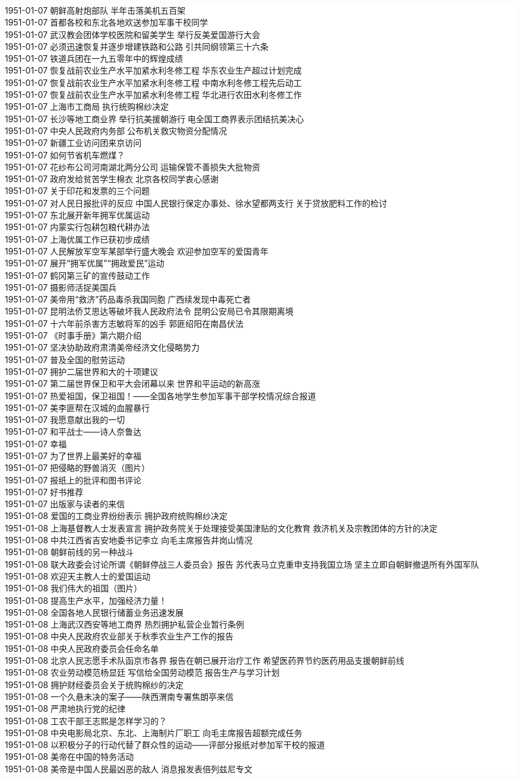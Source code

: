 1951-01-07 朝鲜高射炮部队  半年击落美机五百架  
1951-01-07 首都各校和东北各地欢送参加军事干校同学  
1951-01-07 武汉教会团体学校医院和留美学生  举行反美爱国游行大会  
1951-01-07 必须迅速恢复并逐步增建铁路和公路  引共同纲领第三十六条  
1951-01-07 铁道兵团在一九五零年中的辉煌成绩  
1951-01-07 恢复战前农业生产水平加紧水利冬修工程  华东农业生产超过计划完成  
1951-01-07 恢复战前农业生产水平加紧水利冬修工程  中南水利冬修工程先后动工  
1951-01-07 恢复战前农业生产水平加紧水利冬修工程  华北进行农田水利冬修工作  
1951-01-07 上海市工商局  执行统购棉纱决定  
1951-01-07 长沙等地工商业界  举行抗美援朝游行  电全国工商界表示团结抗美决心  
1951-01-07 中央人民政府内务部  公布机关救灾物资分配情况  
1951-01-07 新疆工业访问团来京访问  
1951-01-07 如何节省机车燃煤？  
1951-01-07 花纱布公司河南湖北两分公司  运输保管不善损失大批物资  
1951-01-07 政府发给贫苦学生棉衣  北京各校同学衷心感谢  
1951-01-07 关于印花和发票的三个问题  
1951-01-07 对人民日报批评的反应  中国人民银行保定办事处、徐水望都两支行  关于贷放肥料工作的检讨  
1951-01-07 东北展开新年拥军优属运动  
1951-01-07 内蒙实行包耕包粮代耕办法  
1951-01-07 上海优属工作已获初步成绩  
1951-01-07 人民解放军空军某部举行盛大晚会  欢迎参加空军的爱国青年  
1951-01-07 展开“拥军优属”“拥政爱民”运动  
1951-01-07 鹤冈第三矿的宣传鼓动工作  
1951-01-07 摄影师活捉美国兵  
1951-01-07 美帝用“救济”药品毒杀我国同胞  广西续发现中毒死亡者  
1951-01-07 昆明法侨艾思达等破坏我人民政府法令  昆明公安局已令其限期离境  
1951-01-07 十六年前杀害方志敏将军的凶手  郭匪绍阳在南昌伏法  
1951-01-07 《时事手册》第六期介绍  
1951-01-07 坚决协助政府肃清美帝经济文化侵略势力  
1951-01-07 普及全国的慰劳运动  
1951-01-07 拥护二届世界和大的十项建议  
1951-01-07 第二届世界保卫和平大会闭幕以来  世界和平运动的新高涨  
1951-01-07 热爱祖国，保卫祖国！——全国各地学生参加军事干部学校情况综合报道  
1951-01-07 美李匪帮在汉城的血腥暴行  
1951-01-07 我愿意献出我的一切  
1951-01-07 和平战士——诗人奈鲁达  
1951-01-07 幸福  
1951-01-07 为了世界上最美好的幸福  
1951-01-07 把侵略的野兽消灭（图片）  
1951-01-07 报纸上的批评和图书评论  
1951-01-07 好书推荐  
1951-01-07 出版家与读者的来信  
1951-01-08 爱国的工商业界纷纷表示  拥护政府统购棉纱决定  
1951-01-08 上海基督教人士发表宣言  拥护政务院关于处理接受美国津贴的文化教育  救济机关及宗教团体的方针的决定  
1951-01-08 中共江西省吉安地委书记李立  向毛主席报告井岗山情况  
1951-01-08 朝鲜前线的另一种战斗  
1951-01-08 联大政委会讨论所谓《朝鲜停战三人委员会》报告  苏代表马立克重申支持我国立场  坚主立即自朝鲜撤退所有外国军队  
1951-01-08 欢迎天主教人士的爱国运动  
1951-01-08 我们伟大的祖国（图片）  
1951-01-08 提高生产水平，加强经济力量！  
1951-01-08 全国各地人民银行储蓄业务迅速发展  
1951-01-08 上海武汉西安等地工商界  热烈拥护私营企业暂行条例  
1951-01-08 中央人民政府农业部关于秋季农业生产工作的报告  
1951-01-08 中央人民政府委员会任命名单  
1951-01-08 北京人民志愿手术队函京市各界  报告在朝已展开治疗工作  希望医药界节约医药用品支援朝鲜前线  
1951-01-08 农业劳动模范杨显廷  写信给全国劳动模范  报告生产与学习计划  
1951-01-08 拥护财经委员会关于统购棉纱的决定  
1951-01-08 一个久悬未决的案子——陕西渭南专署焦朗亭来信  
1951-01-08 严肃地执行党的纪律  
1951-01-08 工农干部王志熙是怎样学习的？  
1951-01-08 中央电影局北京、东北、上海制片厂职工  向毛主席报告超额完成任务  
1951-01-08 以积极分子的行动代替了群众性的运动——评部分报纸对参加军干校的报道  
1951-01-08 美帝在中国的特务活动  
1951-01-08 美帝是中国人民最凶恶的敌人  消息报发表倍列兹尼专文  